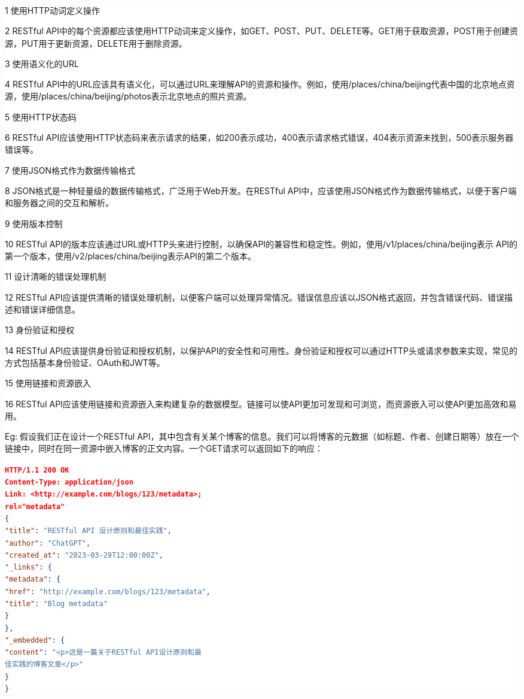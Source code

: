 1 使⽤HTTP动词定义操作

2 RESTful API中的每个资源都应该使⽤HTTP动词来定义操作，如GET、POST、PUT、DELETE等。GET⽤于获取资源，POST⽤于创建资源，PUT⽤于更新资源，DELETE⽤于删除资源。

3 使⽤语义化的URL

4 RESTful API中的URL应该具有语义化，可以通过URL来理解API的资源和操作。例如，使⽤/places/china/beijing代表中国的北京地点资源，使⽤/places/china/beijing/photos表示北京地点的照⽚资源。

5 使⽤HTTP状态码

6 RESTful API应该使⽤HTTP状态码来表示请求的结果，如200表示成功，400表示请求格式错误，404表示资源未找到，500表示服务器错误等。

7 使⽤JSON格式作为数据传输格式

8 JSON格式是⼀种轻量级的数据传输格式，⼴泛⽤于Web开发。在RESTful API中，应该使⽤JSON格式作为数据传输格式，以便于客户端和服务器之间的交互和解析。

9 使⽤版本控制

10 RESTful API的版本应该通过URL或HTTP头来进⾏控制，以确保API的兼容性和稳定性。例如，使⽤/v1/places/china/beijing表示 API的第⼀个版本，使⽤/v2/places/china/beijing表示API的第⼆个版本。

11 设计清晰的错误处理机制

12 RESTful API应该提供清晰的错误处理机制，以便客户端可以处理异常情况。错误信息应该以JSON格式返回，并包含错误代码、错误描述和错误详细信息。

13 身份验证和授权

14 RESTful API应该提供身份验证和授权机制，以保护API的安全性和可⽤性。身份验证和授权可以通过HTTP头或请求参数来实现，常⻅的⽅式包括基本身份验证、OAuth和JWT等。

15 使⽤链接和资源嵌⼊

16 RESTful API应该使⽤链接和资源嵌⼊来构建复杂的数据模型。链接可以使API更加可发现和可浏览，⽽资源嵌⼊可以使API更加⾼效和易⽤。

Eg: 假设我们正在设计⼀个RESTful API，其中包含有关某个博客的信息。我们可以将博客的元数据（如标题、作者、创建⽇期等）放在⼀个链接中，同时在同⼀资源中嵌⼊博客的正⽂内容。⼀个GET请求可以返回如下的响应：

```json
HTTP/1.1 200 OK
Content-Type: application/json
Link: <http://example.com/blogs/123/metadata>;
rel="metadata"
{
"title": "RESTful API 设计原则和最佳实践",
"author": "ChatGPT",
"created_at": "2023-03-29T12:00:00Z",
"_links": {
"metadata": {
"href": "http://example.com/blogs/123/metadata",
"title": "Blog metadata"
}
},
"_embedded": {
"content": "<p>这是⼀篇关于RESTful API设计原则和最
佳实践的博客⽂章</p>"
}
}
```
